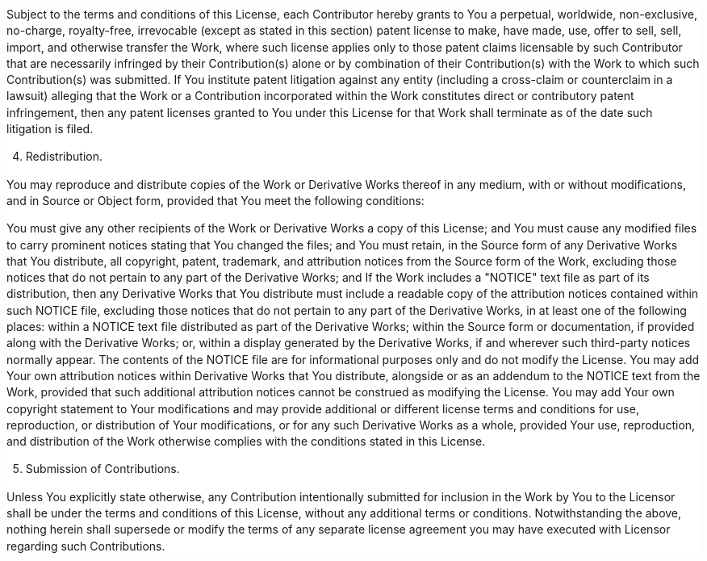 Subject to the terms and conditions of this License, each Contributor hereby
grants to You a perpetual, worldwide, non-exclusive, no-charge, royalty-free,
irrevocable (except as stated in this section) patent license to make, have
made, use, offer to sell, sell, import, and otherwise transfer the Work, where
such license applies only to those patent claims licensable by such Contributor
that are necessarily infringed by their Contribution(s) alone or by combination
of their Contribution(s) with the Work to which such Contribution(s) was
submitted. If You institute patent litigation against any entity (including a
cross-claim or counterclaim in a lawsuit) alleging that the Work or a
Contribution incorporated within the Work constitutes direct or contributory
patent infringement, then any patent licenses granted to You under this License
for that Work shall terminate as of the date such litigation is filed.

4. Redistribution.

You may reproduce and distribute copies of the Work or Derivative Works thereof
in any medium, with or without modifications, and in Source or Object form,
provided that You meet the following conditions:

You must give any other recipients of the Work or Derivative Works a copy of
this License; and
You must cause any modified files to carry prominent notices stating that You
changed the files; and
You must retain, in the Source form of any Derivative Works that You distribute,
all copyright, patent, trademark, and attribution notices from the Source form
of the Work, excluding those notices that do not pertain to any part of the
Derivative Works; and
If the Work includes a "NOTICE" text file as part of its distribution, then any
Derivative Works that You distribute must include a readable copy of the
attribution notices contained within such NOTICE file, excluding those notices
that do not pertain to any part of the Derivative Works, in at least one of the
following places: within a NOTICE text file distributed as part of the
Derivative Works; within the Source form or documentation, if provided along
with the Derivative Works; or, within a display generated by the Derivative
Works, if and wherever such third-party notices normally appear. The contents of
the NOTICE file are for informational purposes only and do not modify the
License. You may add Your own attribution notices within Derivative Works that
You distribute, alongside or as an addendum to the NOTICE text from the Work,
provided that such additional attribution notices cannot be construed as
modifying the License.
You may add Your own copyright statement to Your modifications and may provide
additional or different license terms and conditions for use, reproduction, or
distribution of Your modifications, or for any such Derivative Works as a whole,
provided Your use, reproduction, and distribution of the Work otherwise complies
with the conditions stated in this License.

5. Submission of Contributions.

Unless You explicitly state otherwise, any Contribution intentionally submitted
for inclusion in the Work by You to the Licensor shall be under the terms and
conditions of this License, without any additional terms or conditions.
Notwithstanding the above, nothing herein shall supersede or modify the terms of
any separate license agreement you may have executed with Licensor regarding
such Contributions.
